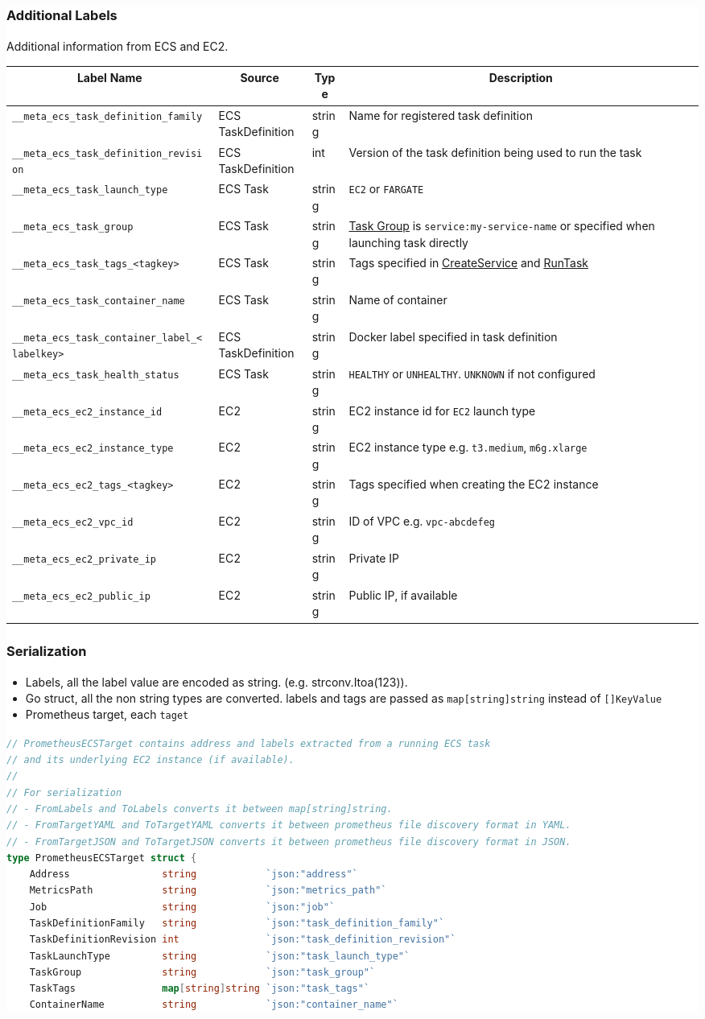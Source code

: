 ### Additional Labels

Additional information from ECS and EC2.

| Label Name                                   | Source             | Type   | Description                                                                                                                                                                                                   |
|----------------------------------------------|--------------------|--------|---------------------------------------------------------------------------------------------------------------------------------------------------------------------------------------------------------------|
| `__meta_ecs_task_definition_family`          | ECS TaskDefinition | string | Name for registered task definition                                                                                                                                                                           |
| `__meta_ecs_task_definition_revision`        | ECS TaskDefinition | int    | Version of the task definition being used to run the task                                                                                                                                                     |
| `__meta_ecs_task_launch_type`                | ECS Task           | string | `EC2` or `FARGATE`                                                                                                                                                                                            |
| `__meta_ecs_task_group`                      | ECS Task           | string | [Task Group](https://docs.aws.amazon.com/AmazonECS/latest/developerguide/task-placement-constraints.html#task-groups) is `service:my-service-name` or specified when launching task directly                  |
| `__meta_ecs_task_tags_<tagkey>`              | ECS Task           | string | Tags specified in [CreateService](https://docs.aws.amazon.com/AmazonECS/latest/APIReference/API_CreateService.html) and [RunTask](https://docs.aws.amazon.com/AmazonECS/latest/APIReference/API_RunTask.html) |
| `__meta_ecs_task_container_name`             | ECS Task           | string | Name of container                                                                                                                                                                                             |
| `__meta_ecs_task_container_label_<labelkey>` | ECS TaskDefinition | string | Docker label specified in task definition                                                                                                                                                                     |
| `__meta_ecs_task_health_status`              | ECS Task           | string | `HEALTHY` or `UNHEALTHY`. `UNKNOWN` if not configured                                                                                                                                                         |
| `__meta_ecs_ec2_instance_id`                 | EC2                | string | EC2 instance id for `EC2` launch type                                                                                                                                                                         |
| `__meta_ecs_ec2_instance_type`               | EC2                | string | EC2 instance type e.g. `t3.medium`, `m6g.xlarge`                                                                                                                                                              |
| `__meta_ecs_ec2_tags_<tagkey>`               | EC2                | string | Tags specified when creating the EC2 instance                                                                                                                                                                 |
| `__meta_ecs_ec2_vpc_id`                      | EC2                | string | ID of VPC e.g. `vpc-abcdefeg`                                                                                                                                                                                 |
| `__meta_ecs_ec2_private_ip`                  | EC2                | string | Private IP                                                                                                                                                                                                    |
| `__meta_ecs_ec2_public_ip`                   | EC2                | string | Public IP, if available                                                                                                                                                                                       |

### Serialization

- Labels, all the label value are encoded as string. (e.g. strconv.Itoa(123)).
- Go struct, all the non string types are converted. labels and tags are passed as `map[string]string`
  instead of `[]KeyValue`
- Prometheus target, each `taget`

```go
// PrometheusECSTarget contains address and labels extracted from a running ECS task 
// and its underlying EC2 instance (if available).
// 
// For serialization
// - FromLabels and ToLabels converts it between map[string]string.
// - FromTargetYAML and ToTargetYAML converts it between prometheus file discovery format in YAML. 
// - FromTargetJSON and ToTargetJSON converts it between prometheus file discovery format in JSON. 
type PrometheusECSTarget struct {
	Address                string            `json:"address"`
	MetricsPath            string            `json:"metrics_path"`
	Job                    string            `json:"job"`
	TaskDefinitionFamily   string            `json:"task_definition_family"`
	TaskDefinitionRevision int               `json:"task_definition_revision"`
	TaskLaunchType         string            `json:"task_launch_type"`
	TaskGroup              string            `json:"task_group"`
	TaskTags               map[string]string `json:"task_tags"`
	ContainerName          string            `json:"container_name"`
```

[beta]: https://github.com/open-telemetry/opentelemetry-collector/blob/main/docs/component-stability.md#beta
[contrib]: https://github.com/open-telemetry/opentelemetry-collector-releases/tree/main/distributions/otelcol-contrib